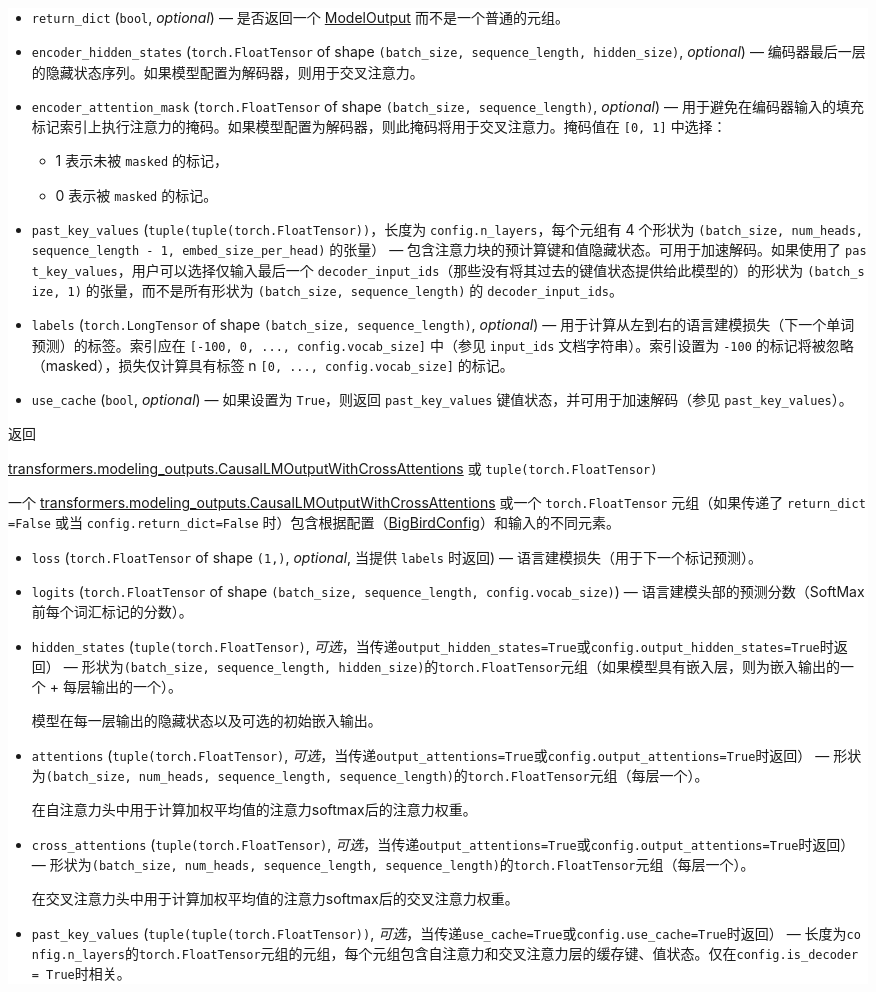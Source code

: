+   `return_dict` (`bool`, *optional*) — 是否返回一个 [ModelOutput](/docs/transformers/v4.37.2/en/main_classes/output#transformers.utils.ModelOutput) 而不是一个普通的元组。

+   `encoder_hidden_states` (`torch.FloatTensor` of shape `(batch_size, sequence_length, hidden_size)`, *optional*) — 编码器最后一层的隐藏状态序列。如果模型配置为解码器，则用于交叉注意力。

+   `encoder_attention_mask` (`torch.FloatTensor` of shape `(batch_size, sequence_length)`, *optional*) — 用于避免在编码器输入的填充标记索引上执行注意力的掩码。如果模型配置为解码器，则此掩码将用于交叉注意力。掩码值在 `[0, 1]` 中选择：

    +   1 表示未被 `masked` 的标记，

    +   0 表示被 `masked` 的标记。

+   `past_key_values` (`tuple(tuple(torch.FloatTensor))`，长度为 `config.n_layers`，每个元组有 4 个形状为 `(batch_size, num_heads, sequence_length - 1, embed_size_per_head)` 的张量） — 包含注意力块的预计算键和值隐藏状态。可用于加速解码。如果使用了 `past_key_values`，用户可以选择仅输入最后一个 `decoder_input_ids`（那些没有将其过去的键值状态提供给此模型的）的形状为 `(batch_size, 1)` 的张量，而不是所有形状为 `(batch_size, sequence_length)` 的 `decoder_input_ids`。

+   `labels` (`torch.LongTensor` of shape `(batch_size, sequence_length)`, *optional*) — 用于计算从左到右的语言建模损失（下一个单词预测）的标签。索引应在 `[-100, 0, ..., config.vocab_size]` 中（参见 `input_ids` 文档字符串）。索引设置为 `-100` 的标记将被忽略（masked），损失仅计算具有标签 n `[0, ..., config.vocab_size]` 的标记。

+   `use_cache` (`bool`, *optional*) — 如果设置为 `True`，则返回 `past_key_values` 键值状态，并可用于加速解码（参见 `past_key_values`）。

返回

[transformers.modeling_outputs.CausalLMOutputWithCrossAttentions](/docs/transformers/v4.37.2/en/main_classes/output#transformers.modeling_outputs.CausalLMOutputWithCrossAttentions) 或 `tuple(torch.FloatTensor)`

一个 [transformers.modeling_outputs.CausalLMOutputWithCrossAttentions](/docs/transformers/v4.37.2/en/main_classes/output#transformers.modeling_outputs.CausalLMOutputWithCrossAttentions) 或一个 `torch.FloatTensor` 元组（如果传递了 `return_dict=False` 或当 `config.return_dict=False` 时）包含根据配置（[BigBirdConfig](/docs/transformers/v4.37.2/en/model_doc/big_bird#transformers.BigBirdConfig)）和输入的不同元素。

+   `loss` (`torch.FloatTensor` of shape `(1,)`, *optional*, 当提供 `labels` 时返回) — 语言建模损失（用于下一个标记预测）。

+   `logits` (`torch.FloatTensor` of shape `(batch_size, sequence_length, config.vocab_size)`) — 语言建模头部的预测分数（SoftMax 前每个词汇标记的分数）。

+   `hidden_states` (`tuple(torch.FloatTensor)`, *可选*，当传递`output_hidden_states=True`或`config.output_hidden_states=True`时返回） — 形状为`(batch_size, sequence_length, hidden_size)`的`torch.FloatTensor`元组（如果模型具有嵌入层，则为嵌入输出的一个 + 每层输出的一个）。

    模型在每一层输出的隐藏状态以及可选的初始嵌入输出。

+   `attentions` (`tuple(torch.FloatTensor)`, *可选*，当传递`output_attentions=True`或`config.output_attentions=True`时返回） — 形状为`(batch_size, num_heads, sequence_length, sequence_length)`的`torch.FloatTensor`元组（每层一个）。

    在自注意力头中用于计算加权平均值的注意力softmax后的注意力权重。

+   `cross_attentions` (`tuple(torch.FloatTensor)`, *可选*，当传递`output_attentions=True`或`config.output_attentions=True`时返回） — 形状为`(batch_size, num_heads, sequence_length, sequence_length)`的`torch.FloatTensor`元组（每层一个）。

    在交叉注意力头中用于计算加权平均值的注意力softmax后的交叉注意力权重。

+   `past_key_values` (`tuple(tuple(torch.FloatTensor))`, *可选*，当传递`use_cache=True`或`config.use_cache=True`时返回） — 长度为`config.n_layers`的`torch.FloatTensor`元组的元组，每个元组包含自注意力和交叉注意力层的缓存键、值状态。仅在`config.is_decoder = True`时相关。
